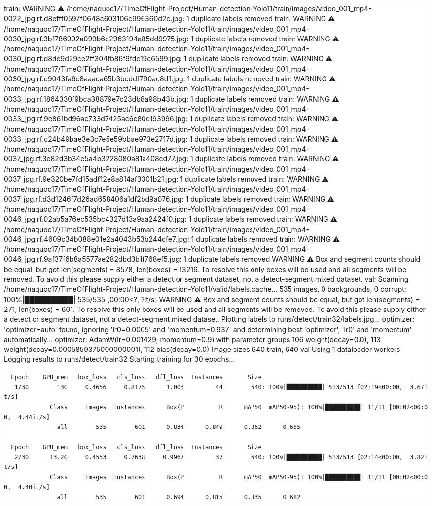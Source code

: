 train: WARNING ⚠️ /home/naquoc17/TimeOfFlight-Project/Human-detection-Yolo11/train/images/video_001_mp4-0022_jpg.rf.d8efff0597f0648c603106c996360d2c.jpg: 1 duplicate labels removed
train: WARNING ⚠️ /home/naquoc17/TimeOfFlight-Project/Human-detection-Yolo11/train/images/video_001_mp4-0030_jpg.rf.3bf786992a099b6e2963194a85dd9975.jpg: 1 duplicate labels removed
train: WARNING ⚠️ /home/naquoc17/TimeOfFlight-Project/Human-detection-Yolo11/train/images/video_001_mp4-0030_jpg.rf.d8dc9d29ce2ff304fb86f9fdc19c6599.jpg: 1 duplicate labels removed
train: WARNING ⚠️ /home/naquoc17/TimeOfFlight-Project/Human-detection-Yolo11/train/images/video_001_mp4-0030_jpg.rf.e9043fa6c8aaaca65b3bcddf790ac8d1.jpg: 1 duplicate labels removed
train: WARNING ⚠️ /home/naquoc17/TimeOfFlight-Project/Human-detection-Yolo11/train/images/video_001_mp4-0033_jpg.rf.1864330f9bca38879e7c23db8a98b43b.jpg: 1 duplicate labels removed
train: WARNING ⚠️ /home/naquoc17/TimeOfFlight-Project/Human-detection-Yolo11/train/images/video_001_mp4-0033_jpg.rf.9e861bd96ac733d7425ac6c80e193996.jpg: 1 duplicate labels removed
train: WARNING ⚠️ /home/naquoc17/TimeOfFlight-Project/Human-detection-Yolo11/train/images/video_001_mp4-0033_jpg.rf.c24b49bae3e3c7e5e59bbae973e2717d.jpg: 1 duplicate labels removed
train: WARNING ⚠️ /home/naquoc17/TimeOfFlight-Project/Human-detection-Yolo11/train/images/video_001_mp4-0037_jpg.rf.3e82d3b34e5a4b3228080a81a408cd77.jpg: 1 duplicate labels removed
train: WARNING ⚠️ /home/naquoc17/TimeOfFlight-Project/Human-detection-Yolo11/train/images/video_001_mp4-0037_jpg.rf.9e320be7fd15adf12e8a814af3301b21.jpg: 1 duplicate labels removed
train: WARNING ⚠️ /home/naquoc17/TimeOfFlight-Project/Human-detection-Yolo11/train/images/video_001_mp4-0037_jpg.rf.d3d1246f7d26ad658406a1df2bd9a076.jpg: 1 duplicate labels removed
train: WARNING ⚠️ /home/naquoc17/TimeOfFlight-Project/Human-detection-Yolo11/train/images/video_001_mp4-0046_jpg.rf.02ab5a76ec535bc4327d13a9aa2424f0.jpg: 1 duplicate labels removed
train: WARNING ⚠️ /home/naquoc17/TimeOfFlight-Project/Human-detection-Yolo11/train/images/video_001_mp4-0046_jpg.rf.4609c34b088e01e2a4043b53b244cfe7.jpg: 1 duplicate labels removed
train: WARNING ⚠️ /home/naquoc17/TimeOfFlight-Project/Human-detection-Yolo11/train/images/video_001_mp4-0046_jpg.rf.9af37f6b8a5577ae282dbd3b1f768ef5.jpg: 1 duplicate labels removed
WARNING ⚠️ Box and segment counts should be equal, but got len(segments) = 8578, len(boxes) = 13216. To resolve this only boxes will be used and all segments will be removed. To avoid this please supply either a detect or segment dataset, not a detect-segment mixed dataset.
val: Scanning /home/naquoc17/TimeOfFlight-Project/Human-detection-Yolo11/valid/labels.cache... 535 images, 0 backgrounds, 0 corrupt: 100%|██████████| 535/535 [00:00<?, ?it/s]
WARNING ⚠️ Box and segment counts should be equal, but got len(segments) = 271, len(boxes) = 601. To resolve this only boxes will be used and all segments will be removed. To avoid this please supply either a detect or segment dataset, not a detect-segment mixed dataset.
Plotting labels to runs/detect/train32/labels.jpg... 
optimizer: 'optimizer=auto' found, ignoring 'lr0=0.0005' and 'momentum=0.937' and determining best 'optimizer', 'lr0' and 'momentum' automatically... 
optimizer: AdamW(lr=0.001429, momentum=0.9) with parameter groups 106 weight(decay=0.0), 113 weight(decay=0.0005859375000000001), 112 bias(decay=0.0)
Image sizes 640 train, 640 val
Using 1 dataloader workers
Logging results to runs/detect/train32
Starting training for 30 epochs...

      Epoch    GPU_mem   box_loss   cls_loss   dfl_loss  Instances       Size
       1/30        13G     0.4656     0.8175      1.003         44        640: 100%|██████████| 513/513 [02:19<00:00,  3.67it/s]
                 Class     Images  Instances      Box(P          R      mAP50  mAP50-95): 100%|██████████| 11/11 [00:02<00:00,  4.44it/s]
                   all        535        601      0.834      0.849      0.862      0.655

      Epoch    GPU_mem   box_loss   cls_loss   dfl_loss  Instances       Size
       2/30      13.2G     0.4553     0.7638     0.9967         37        640: 100%|██████████| 513/513 [02:14<00:00,  3.82it/s]
                 Class     Images  Instances      Box(P          R      mAP50  mAP50-95): 100%|██████████| 11/11 [00:02<00:00,  4.40it/s]
                   all        535        601      0.694      0.815      0.835      0.682
